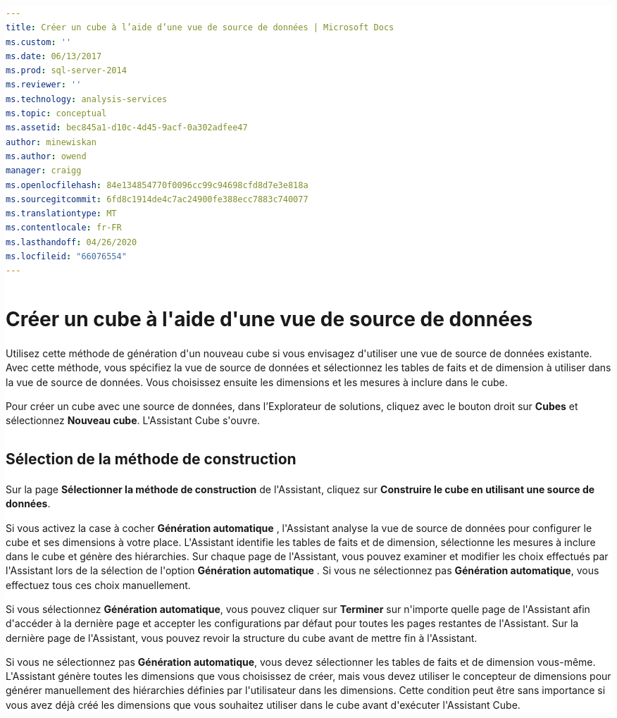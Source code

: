 ```yaml
---
title: Créer un cube à l’aide d’une vue de source de données | Microsoft Docs
ms.custom: ''
ms.date: 06/13/2017
ms.prod: sql-server-2014
ms.reviewer: ''
ms.technology: analysis-services
ms.topic: conceptual
ms.assetid: bec845a1-d10c-4d45-9acf-0a302adfee47
author: minewiskan
ms.author: owend
manager: craigg
ms.openlocfilehash: 84e134854770f0096cc99c94698cfd8d7e3e818a
ms.sourcegitcommit: 6fd8c1914de4c7ac24900fe388ecc7883c740077
ms.translationtype: MT
ms.contentlocale: fr-FR
ms.lasthandoff: 04/26/2020
ms.locfileid: "66076554"
---
```

# <a name="create-a-cube-using-a-data-source-view"></a>Créer un cube à l'aide d'une vue de source de données
  Utilisez cette méthode de génération d'un nouveau cube si vous envisagez d'utiliser une vue de source de données existante. Avec cette méthode, vous spécifiez la vue de source de données et sélectionnez les tables de faits et de dimension à utiliser dans la vue de source de données. Vous choisissez ensuite les dimensions et les mesures à inclure dans le cube.  
  
 Pour créer un cube avec une source de données, dans l’Explorateur de solutions, cliquez avec le bouton droit sur **Cubes** et sélectionnez **Nouveau cube**. L'Assistant Cube s'ouvre.  
  
## <a name="selecting-the-build-method"></a>Sélection de la méthode de construction  
 Sur la page **Sélectionner la méthode de construction** de l'Assistant, cliquez sur **Construire le cube en utilisant une source de données**.  
  
 Si vous activez la case à cocher **Génération automatique** , l'Assistant analyse la vue de source de données pour configurer le cube et ses dimensions à votre place. L'Assistant identifie les tables de faits et de dimension, sélectionne les mesures à inclure dans le cube et génère des hiérarchies. Sur chaque page de l'Assistant, vous pouvez examiner et modifier les choix effectués par l'Assistant lors de la sélection de l'option **Génération automatique** . Si vous ne sélectionnez pas **Génération automatique**, vous effectuez tous ces choix manuellement.  
  
 Si vous sélectionnez **Génération automatique**, vous pouvez cliquer sur **Terminer** sur n'importe quelle page de l'Assistant afin d'accéder à la dernière page et accepter les configurations par défaut pour toutes les pages restantes de l'Assistant. Sur la dernière page de l'Assistant, vous pouvez revoir la structure du cube avant de mettre fin à l'Assistant.  
  
 Si vous ne sélectionnez pas **Génération automatique**, vous devez sélectionner les tables de faits et de dimension vous-même. L'Assistant génère toutes les dimensions que vous choisissez de créer, mais vous devez utiliser le concepteur de dimensions pour générer manuellement des hiérarchies définies par l'utilisateur dans les dimensions. Cette condition peut être sans importance si vous avez déjà créé les dimensions que vous souhaitez utiliser dans le cube avant d'exécuter l'Assistant Cube.  
  